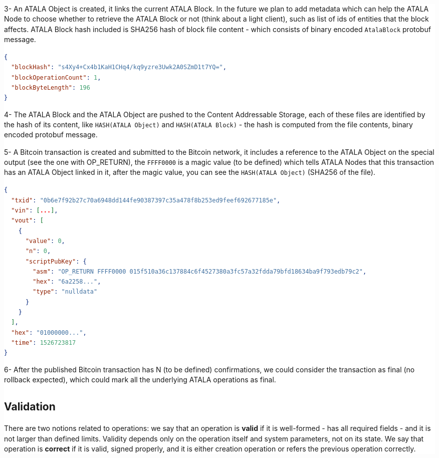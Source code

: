 3- An ATALA Object is created, it links the current ATALA Block. In the future we plan to add metadata which can help the ATALA Node to choose whether to retrieve the ATALA Block or not (think about a light client), such as list of ids of entities that the block affects. ATALA Block hash included is SHA256 hash of block file content - which consists of binary encoded `AtalaBlock` protobuf message.

```json
{
  "blockHash": "s4Xy4+Cx4b1KaH1CHq4/kq9yzre3Uwk2A0SZmD1t7YQ=",
  "blockOperationCount": 1,
  "blockByteLength": 196
}
```


4- The ATALA Block and the ATALA Object are pushed to the Content Addressable Storage, each of these files are identified by the hash of its content, like `HASH(ATALA Object)` and `HASH(ATALA Block)` - the hash is computed from the file contents, binary encoded protobuf message.

5- A Bitcoin transaction is created and submitted to the Bitcoin network, it includes a reference to the ATALA Object on the special output (see the one with OP_RETURN), the `FFFF0000` is a magic value (to be defined) which tells ATALA Nodes that this transaction has an ATALA Object linked in it, after the magic value, you can see the `HASH(ATALA Object)` (SHA256 of the file).

```json
{
  "txid": "0b6e7f92b27c70a6948dd144fe90387397c35a478f8b253ed9feef692677185e",
  "vin": [...],
  "vout": [
    {
      "value": 0,
      "n": 0,
      "scriptPubKey": {
        "asm": "OP_RETURN FFFF0000 015f510a36c137884c6f4527380a3fc57a32fdda79bfd18634ba9f793edb79c2",
        "hex": "6a2258...",
        "type": "nulldata"
      }
    }
  ],
  "hex": "01000000...",
  "time": 1526723817
}
```

6- After the published Bitcoin transaction has N (to be defined) confirmations, we could consider the transaction as final (no rollback expected), which could mark all the underlying ATALA operations as final.

## Validation

There are two notions related to operations: we say that an operation is **valid** if it is well-formed - has all required fields - and it is not larger than defined limits. Validity depends only on the operation itself and system parameters, not on its state. We say that operation is **correct** if it is valid, signed properly, and it is either creation operation or refers the previous operation correctly.
